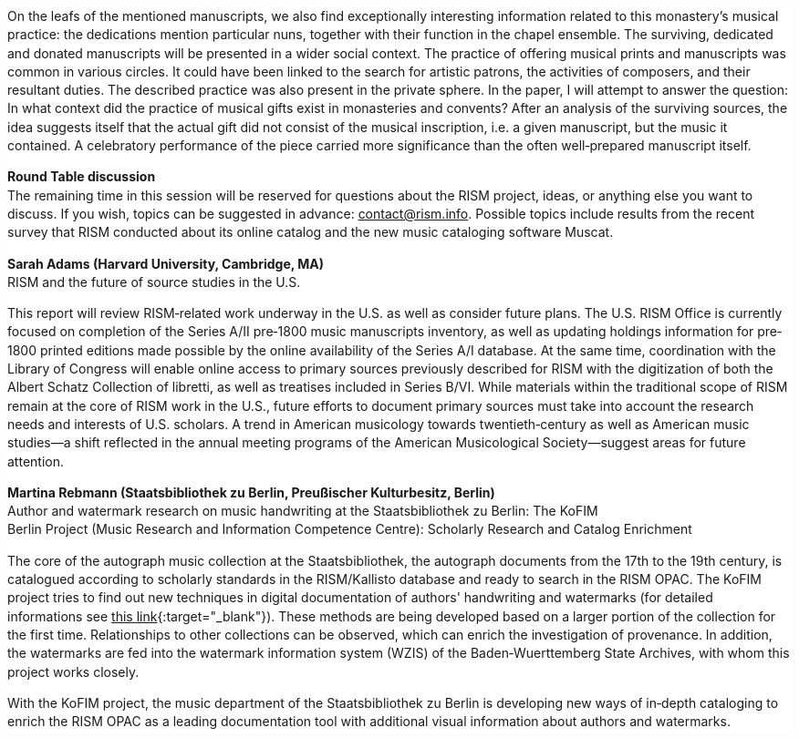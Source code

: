 On the leafs of the mentioned manuscripts, we also find exceptionally interesting information related to this monastery’s musical practice: the dedications mention particular nuns, together with their function in the chapel ensemble. The surviving, dedicated and donated manuscripts will be presented in a wider social context. The practice of offering musical prints and manuscripts was common in various circles. It could have been linked to the search for artistic patrons, the activities of composers, and their resultant duties. The described practice was also present in the private sphere. In the paper, I will attempt to answer the question: In what context did the practice of musical gifts exist in monasteries and convents? After an analysis of the surviving sources, the idea suggests itself that the actual gift did not consist of the musical inscription, i.e. a given manuscript, but the music it contained. A celebratory performance of the piece carried more significance than the often well‐prepared manuscript itself.  
  
**Round Table discussion**   
The remaining time in this session will be reserved for questions about the RISM project, ideas, or anything else you want to discuss. If you wish, topics can be suggested in advance: [contact@rism.info](mailto:contact@rism.info "Opens window for sending email"). Possible topics include results from the recent survey that RISM conducted about its online catalog and the new music cataloging software Muscat.



**Sarah Adams (Harvard University, Cambridge, MA)**  
RISM and the future of source studies in the U.S.  
  
This report will review RISM‐related work underway in the U.S. as well as consider future plans. The U.S. RISM Office is currently focused on completion of the Series A/II pre‐1800 music manuscripts inventory, as well as updating holdings information for pre‐1800 printed editions made possible by the online availability of the Series A/I database. At the same time, coordination with the Library of Congress will enable online access to primary sources previously described for RISM with the digitization of both the Albert Schatz Collection of libretti, as well as treatises included in Series B/VI. While materials within the traditional scope of RISM remain at the core of RISM work in the U.S., future efforts to document primary sources must take into account the research needs and interests of U.S. scholars. A trend in American musicology towards twentieth‐century as well as American music studies—a shift reflected in the annual meeting programs of the American Musicological Society—suggest areas for future attention.



**Martina Rebmann (Staatsbibliothek zu Berlin, Preußischer Kulturbesitz, Berlin)**  
Author and watermark research on music handwriting at the Staatsbibliothek zu Berlin: The KoFIM  
Berlin Project (Music Research and Information Competence Centre): Scholarly Research and Catalog Enrichment  
  
The core of the autograph music collection at the Staatsbibliothek, the autograph documents from the 17th to the 19th century, is catalogued according to scholarly standards in the RISM/Kallisto database and ready to search in the RISM OPAC. The KoFIM project tries to find out new techniques in digital documentation of authors' handwriting and watermarks (for detailed informations see [this link](http://staatsbibliothek-berlin.de/die-staatsbibliothek/abteilungen/musik/projekte/dfg-projekt-kofim-berlin/){:target="_blank"}). These methods are being developed based on a larger portion of the collection for the first time. Relationships to other collections can be observed, which can enrich the investigation of provenance. In addition, the watermarks are fed into the watermark information system (WZIS) of the Baden‐Wuerttemberg State Archives, with whom this project works closely.  
  
With the KoFIM project, the music department of the Staatsbibliothek zu Berlin is developing new ways of in‐depth cataloging to enrich the RISM OPAC as a leading documentation tool with additional visual information about authors and watermarks.  
  